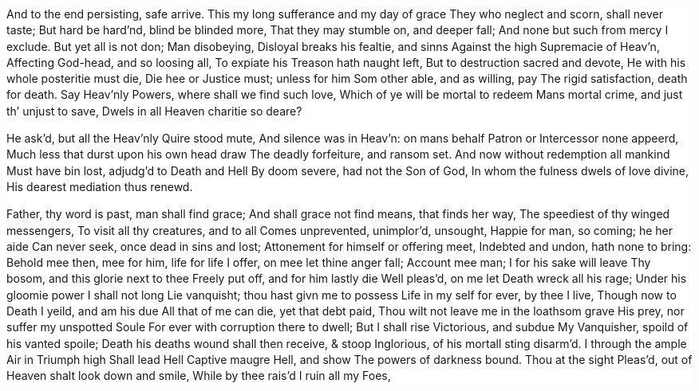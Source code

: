 And to the end persisting, safe arrive.
This my long sufferance and my day of grace
They who neglect and scorn, shall never taste;
But hard be hard’nd, blind be blinded more,
That they may stumble on, and deeper fall;
And none but such from mercy I exclude.
But yet all is not don; Man disobeying,
Disloyal breaks his fealtie, and sinns
Against the high Supremacie of Heav’n,
Affecting God-head, and so loosing all,
To expiate his Treason hath naught left,
But to destruction sacred and devote,
He with his whole posteritie must die,
Die hee or Justice must; unless for him
Som other able, and as willing, pay
The rigid satisfaction, death for death.
Say Heav’nly Powers, where shall we find such love,
Which of ye will be mortal to redeem
Mans mortal crime, and just th’ unjust to save,
Dwels in all Heaven charitie so deare?

He ask’d, but all the Heav’nly Quire stood mute,
And silence was in Heav’n: on mans behalf
Patron or Intercessor none appeerd,
Much less that durst upon his own head draw
The deadly forfeiture, and ransom set.
And now without redemption all mankind
Must have bin lost, adjudg’d to Death and Hell
By doom severe, had not the Son of God,
In whom the fulness dwels of love divine,
His dearest mediation thus renewd.

Father, thy word is past, man shall find grace;
And shall grace not find means, that finds her way,
The speediest of thy winged messengers,
To visit all thy creatures, and to all
Comes unprevented, unimplor’d, unsought,
Happie for man, so coming; he her aide
Can never seek, once dead in sins and lost;
Attonement for himself or offering meet,
Indebted and undon, hath none to bring:
Behold mee then, mee for him, life for life
I offer, on mee let thine anger fall;
Account mee man; I for his sake will leave
Thy bosom, and this glorie next to thee
Freely put off, and for him lastly die
Well pleas’d, on me let Death wreck all his rage;
Under his gloomie power I shall not long
Lie vanquisht; thou hast givn me to possess
Life in my self for ever, by thee I live,
Though now to Death I yeild, and am his due
All that of me can die, yet that debt paid,
Thou wilt not leave me in the loathsom grave
His prey, nor suffer my unspotted Soule
For ever with corruption there to dwell;
But I shall rise Victorious, and subdue
My Vanquisher, spoild of his vanted spoile;
Death his deaths wound shall then receive, & stoop
Inglorious, of his mortall sting disarm’d.
I through the ample Air in Triumph high
Shall lead Hell Captive maugre Hell, and show
The powers of darkness bound.  Thou at the sight
Pleas’d, out of Heaven shalt look down and smile,
While by thee rais’d I ruin all my Foes,